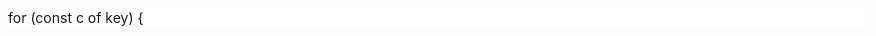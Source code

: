 <a id="__codelineno-8-5" name="__codelineno-8-5" href="#__codelineno-8-5"></a><span class="w">    </span><span class="k">for</span><span class="w"> </span><span class="p">(</span><span class="kd">const</span><span class="w"> </span><span class="nx">c</span><span class="w"> </span><span class="k">of</span><span class="w"> </span><span class="nx">key</span><span class="p">)</span><span class="w"> </span><span class="p">{</span>
